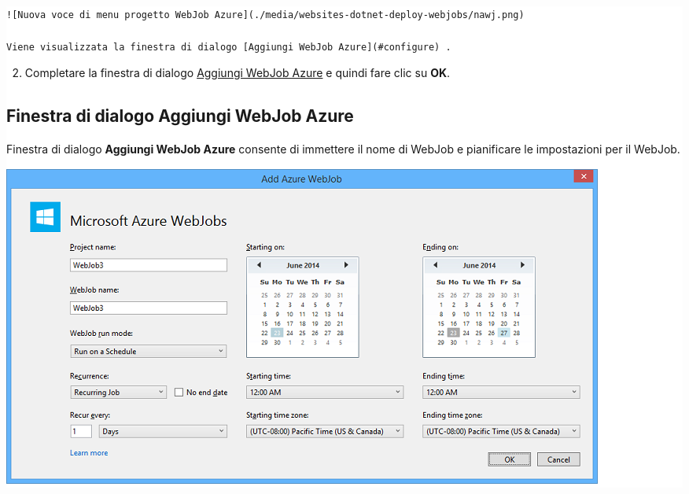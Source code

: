     ![Nuova voce di menu progetto WebJob Azure](./media/websites-dotnet-deploy-webjobs/nawj.png)

    Viene visualizzata la finestra di dialogo [Aggiungi WebJob Azure](#configure) .

2. Completare la finestra di dialogo [Aggiungi WebJob Azure](#configure) e quindi fare clic su **OK**.

## <a id="configure"></a>Finestra di dialogo Aggiungi WebJob Azure

Finestra di dialogo **Aggiungi WebJob Azure** consente di immettere il nome di WebJob e pianificare le impostazioni per il WebJob. 

![Finestra di dialogo Azure WebJob Aggiungi](./media/websites-dotnet-deploy-webjobs/aaw2.png)
